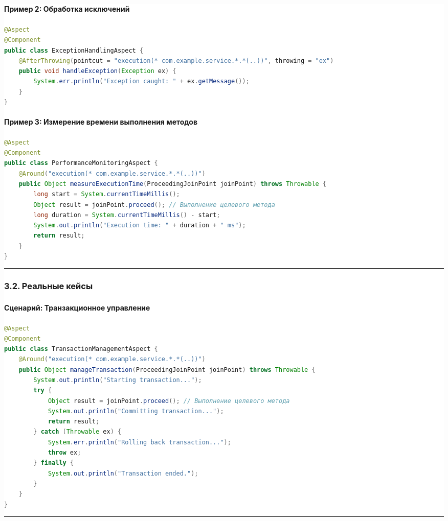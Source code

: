 #### Пример 2: Обработка исключений
```java
@Aspect
@Component
public class ExceptionHandlingAspect {
    @AfterThrowing(pointcut = "execution(* com.example.service.*.*(..))", throwing = "ex")
    public void handleException(Exception ex) {
        System.err.println("Exception caught: " + ex.getMessage());
    }
}
```

#### Пример 3: Измерение времени выполнения методов
```java
@Aspect
@Component
public class PerformanceMonitoringAspect {
    @Around("execution(* com.example.service.*.*(..))")
    public Object measureExecutionTime(ProceedingJoinPoint joinPoint) throws Throwable {
        long start = System.currentTimeMillis();
        Object result = joinPoint.proceed(); // Выполнение целевого метода
        long duration = System.currentTimeMillis() - start;
        System.out.println("Execution time: " + duration + " ms");
        return result;
    }
}
```

---

### 3.2. Реальные кейсы

#### Сценарий: Транзакционное управление
```java
@Aspect
@Component
public class TransactionManagementAspect {
    @Around("execution(* com.example.service.*.*(..))")
    public Object manageTransaction(ProceedingJoinPoint joinPoint) throws Throwable {
        System.out.println("Starting transaction...");
        try {
            Object result = joinPoint.proceed(); // Выполнение целевого метода
            System.out.println("Committing transaction...");
            return result;
        } catch (Throwable ex) {
            System.err.println("Rolling back transaction...");
            throw ex;
        } finally {
            System.out.println("Transaction ended.");
        }
    }
}
```

---